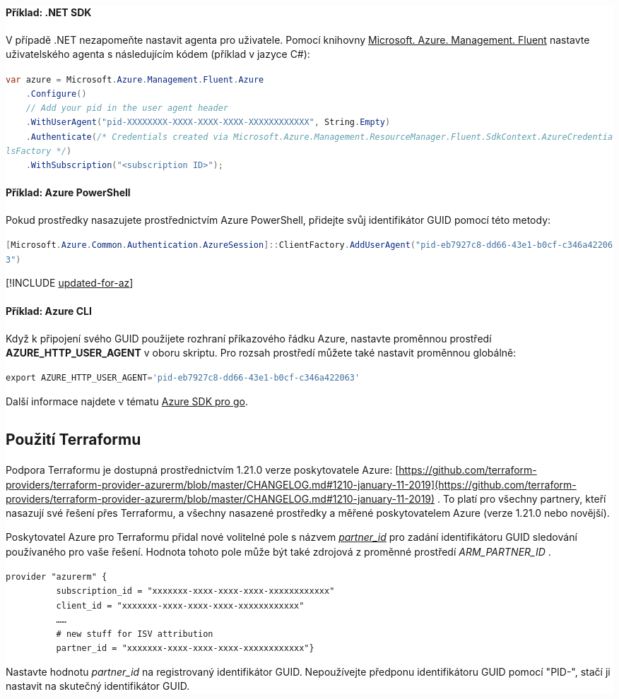 #### <a name="example-net-sdk"></a>Příklad: .NET SDK

V případě .NET nezapomeňte nastavit agenta pro uživatele. Pomocí knihovny [Microsoft. Azure. Management. Fluent](/dotnet/api/microsoft.azure.management.fluent) nastavte uživatelského agenta s následujícím kódem (příklad v jazyce C#):

```csharp
var azure = Microsoft.Azure.Management.Fluent.Azure
    .Configure()
    // Add your pid in the user agent header
    .WithUserAgent("pid-XXXXXXXX-XXXX-XXXX-XXXX-XXXXXXXXXXXX", String.Empty) 
    .Authenticate(/* Credentials created via Microsoft.Azure.Management.ResourceManager.Fluent.SdkContext.AzureCredentialsFactory */)
    .WithSubscription("<subscription ID>");
```

#### <a name="example-azure-powershell"></a>Příklad: Azure PowerShell

Pokud prostředky nasazujete prostřednictvím Azure PowerShell, přidejte svůj identifikátor GUID pomocí této metody:

```powershell
[Microsoft.Azure.Common.Authentication.AzureSession]::ClientFactory.AddUserAgent("pid-eb7927c8-dd66-43e1-b0cf-c346a422063")
```

[!INCLUDE [updated-for-az](../../includes/updated-for-az.md)]

#### <a name="example-azure-cli"></a>Příklad: Azure CLI

Když k připojení svého GUID použijete rozhraní příkazového řádku Azure, nastavte proměnnou prostředí **AZURE_HTTP_USER_AGENT** v oboru skriptu. Pro rozsah prostředí můžete také nastavit proměnnou globálně:

```powershell
export AZURE_HTTP_USER_AGENT='pid-eb7927c8-dd66-43e1-b0cf-c346a422063'
```

Další informace najdete v tématu [Azure SDK pro go](/azure/developer/go/).

## <a name="use-terraform"></a>Použití Terraformu

Podpora Terraformu je dostupná prostřednictvím 1.21.0 verze poskytovatele Azure: [https://github.com/terraform-providers/terraform-provider-azurerm/blob/master/CHANGELOG.md#1210-january-11-2019](https://github.com/terraform-providers/terraform-provider-azurerm/blob/master/CHANGELOG.md#1210-january-11-2019) . To platí pro všechny partnery, kteří nasazují své řešení přes Terraformu, a všechny nasazené prostředky a měřené poskytovatelem Azure (verze 1.21.0 nebo novější).

Poskytovatel Azure pro Terraformu přidal nové volitelné pole s názvem [*partner_id*](https://www.terraform.io/docs/providers/azurerm/#partner_id) pro zadání identifikátoru GUID sledování používaného pro vaše řešení. Hodnota tohoto pole může být také zdrojová z proměnné prostředí *ARM_PARTNER_ID* .

```
provider "azurerm" {
          subscription_id = "xxxxxxx-xxxx-xxxx-xxxx-xxxxxxxxxxxx"
          client_id = "xxxxxxx-xxxx-xxxx-xxxx-xxxxxxxxxxxx"
          ……
          # new stuff for ISV attribution
          partner_id = "xxxxxxx-xxxx-xxxx-xxxx-xxxxxxxxxxxx"}
```
Nastavte hodnotu *partner_id* na registrovaný identifikátor GUID. Nepoužívejte předponu identifikátoru GUID pomocí "PID-", stačí ji nastavit na skutečný identifikátor GUID.
